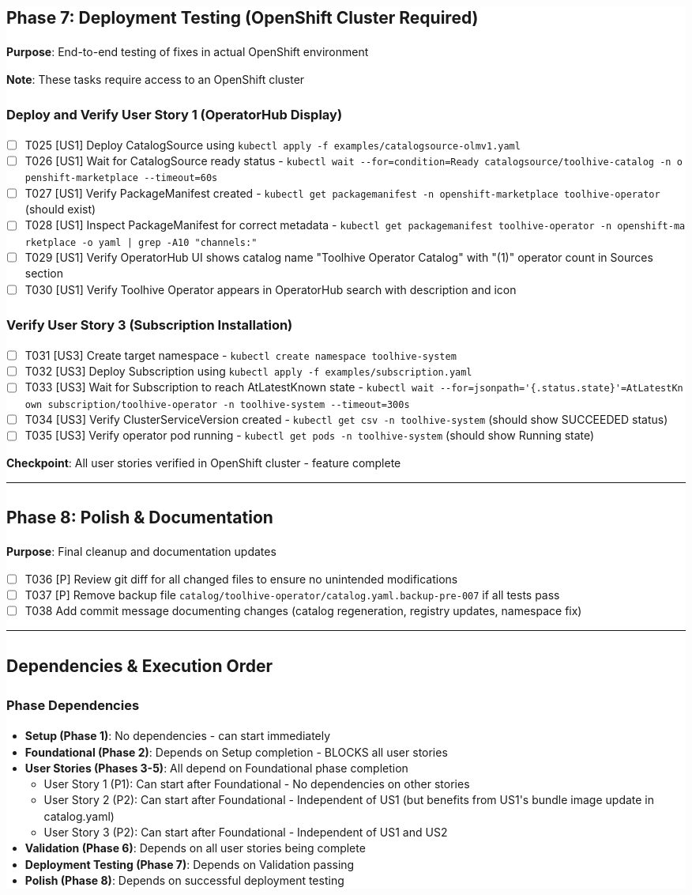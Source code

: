 
## Phase 7: Deployment Testing (OpenShift Cluster Required)

**Purpose**: End-to-end testing of fixes in actual OpenShift environment

**Note**: These tasks require access to an OpenShift cluster

### Deploy and Verify User Story 1 (OperatorHub Display)

- [ ] T025 [US1] Deploy CatalogSource using `kubectl apply -f examples/catalogsource-olmv1.yaml`
- [ ] T026 [US1] Wait for CatalogSource ready status - `kubectl wait --for=condition=Ready catalogsource/toolhive-catalog -n openshift-marketplace --timeout=60s`
- [ ] T027 [US1] Verify PackageManifest created - `kubectl get packagemanifest -n openshift-marketplace toolhive-operator` (should exist)
- [ ] T028 [US1] Inspect PackageManifest for correct metadata - `kubectl get packagemanifest toolhive-operator -n openshift-marketplace -o yaml | grep -A10 "channels:"`
- [ ] T029 [US1] Verify OperatorHub UI shows catalog name "Toolhive Operator Catalog" with "(1)" operator count in Sources section
- [ ] T030 [US1] Verify Toolhive Operator appears in OperatorHub search with description and icon

### Verify User Story 3 (Subscription Installation)

- [ ] T031 [US3] Create target namespace - `kubectl create namespace toolhive-system`
- [ ] T032 [US3] Deploy Subscription using `kubectl apply -f examples/subscription.yaml`
- [ ] T033 [US3] Wait for Subscription to reach AtLatestKnown state - `kubectl wait --for=jsonpath='{.status.state}'=AtLatestKnown subscription/toolhive-operator -n toolhive-system --timeout=300s`
- [ ] T034 [US3] Verify ClusterServiceVersion created - `kubectl get csv -n toolhive-system` (should show SUCCEEDED status)
- [ ] T035 [US3] Verify operator pod running - `kubectl get pods -n toolhive-system` (should show Running state)

**Checkpoint**: All user stories verified in OpenShift cluster - feature complete

---

## Phase 8: Polish & Documentation

**Purpose**: Final cleanup and documentation updates

- [ ] T036 [P] Review git diff for all changed files to ensure no unintended modifications
- [ ] T037 [P] Remove backup file `catalog/toolhive-operator/catalog.yaml.backup-pre-007` if all tests pass
- [ ] T038 Add commit message documenting changes (catalog regeneration, registry updates, namespace fix)

---

## Dependencies & Execution Order

### Phase Dependencies

- **Setup (Phase 1)**: No dependencies - can start immediately
- **Foundational (Phase 2)**: Depends on Setup completion - BLOCKS all user stories
- **User Stories (Phases 3-5)**: All depend on Foundational phase completion
  - User Story 1 (P1): Can start after Foundational - No dependencies on other stories
  - User Story 2 (P2): Can start after Foundational - Independent of US1 (but benefits from US1's bundle image update in catalog.yaml)
  - User Story 3 (P2): Can start after Foundational - Independent of US1 and US2
- **Validation (Phase 6)**: Depends on all user stories being complete
- **Deployment Testing (Phase 7)**: Depends on Validation passing
- **Polish (Phase 8)**: Depends on successful deployment testing
